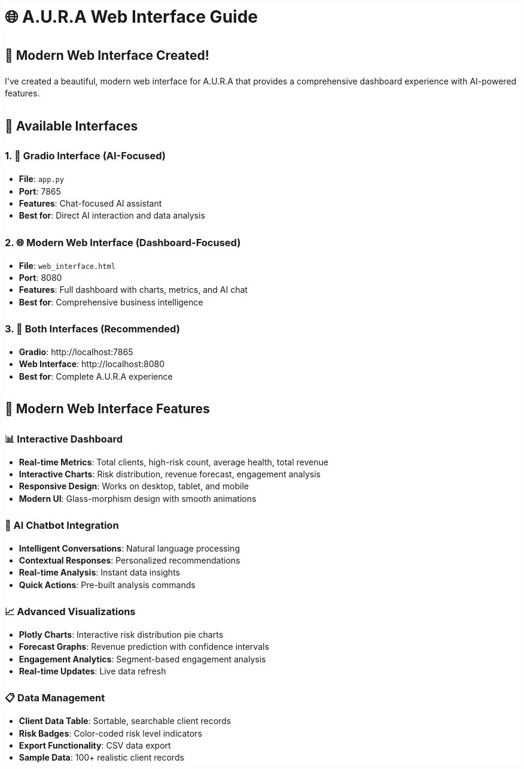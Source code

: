# 🌐 A.U.R.A Web Interface Guide

## 🎯 **Modern Web Interface Created!**

I've created a beautiful, modern web interface for A.U.R.A that provides a comprehensive dashboard experience with AI-powered features.

## 🚀 **Available Interfaces**

### 1. 🤖 **Gradio Interface** (AI-Focused)
- **File**: `app.py`
- **Port**: 7865
- **Features**: Chat-focused AI assistant
- **Best for**: Direct AI interaction and data analysis

### 2. 🌐 **Modern Web Interface** (Dashboard-Focused)
- **File**: `web_interface.html`
- **Port**: 8080
- **Features**: Full dashboard with charts, metrics, and AI chat
- **Best for**: Comprehensive business intelligence

### 3. 🚀 **Both Interfaces** (Recommended)
- **Gradio**: http://localhost:7865
- **Web Interface**: http://localhost:8080
- **Best for**: Complete A.U.R.A experience

## 🎨 **Modern Web Interface Features**

### **📊 Interactive Dashboard**
- **Real-time Metrics**: Total clients, high-risk count, average health, total revenue
- **Interactive Charts**: Risk distribution, revenue forecast, engagement analysis
- **Responsive Design**: Works on desktop, tablet, and mobile
- **Modern UI**: Glass-morphism design with smooth animations

### **🤖 AI Chatbot Integration**
- **Intelligent Conversations**: Natural language processing
- **Contextual Responses**: Personalized recommendations
- **Real-time Analysis**: Instant data insights
- **Quick Actions**: Pre-built analysis commands

### **📈 Advanced Visualizations**
- **Plotly Charts**: Interactive risk distribution pie charts
- **Forecast Graphs**: Revenue prediction with confidence intervals
- **Engagement Analytics**: Segment-based engagement analysis
- **Real-time Updates**: Live data refresh

### **📋 Data Management**
- **Client Data Table**: Sortable, searchable client records
- **Risk Badges**: Color-coded risk level indicators
- **Export Functionality**: CSV data export
- **Sample Data**: 100+ realistic client records
